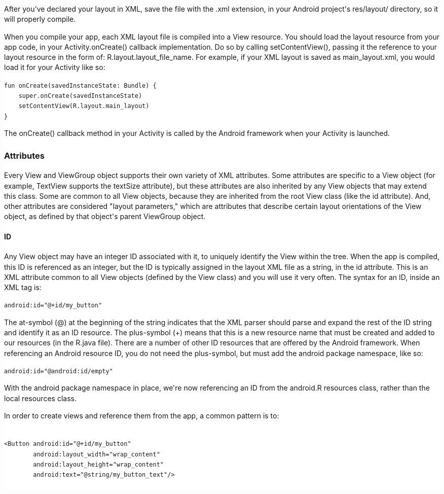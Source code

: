 After you've declared your layout in XML, save the file with the .xml extension, in your Android project's res/layout/ directory, so it will properly compile.


When you compile your app, each XML layout file is compiled into a View resource. You should load the layout resource from your app code, in your Activity.onCreate() callback implementation. Do so by calling setContentView(), passing it the reference to your layout resource in the form of: R.layout.layout_file_name. For example, if your XML layout is saved as main_layout.xml, you would load it for your Activity like so:

```
fun onCreate(savedInstanceState: Bundle) {
    super.onCreate(savedInstanceState)
    setContentView(R.layout.main_layout)
}
```
The onCreate() callback method in your Activity is called by the Android framework when your Activity is launched.


### Attributes
Every View and ViewGroup object supports their own variety of XML attributes. Some attributes are specific to a View object (for example, TextView supports the textSize attribute), but these attributes are also inherited by any View objects that may extend this class. Some are common to all View objects, because they are inherited from the root View class (like the id attribute). And, other attributes are considered "layout parameters," which are attributes that describe certain layout orientations of the View object, as defined by that object's parent ViewGroup object.

#### ID
Any View object may have an integer ID associated with it, to uniquely identify the View within the tree. When the app is compiled, this ID is referenced as an integer, but the ID is typically assigned in the layout XML file as a string, in the id attribute. This is an XML attribute common to all View objects (defined by the View class) and you will use it very often. The syntax for an ID, inside an XML tag is:

```
android:id="@+id/my_button"
```
The at-symbol (@) at the beginning of the string indicates that the XML parser should parse and expand the rest of the ID string and identify it as an ID resource. The plus-symbol (+) means that this is a new resource name that must be created and added to our resources (in the R.java file). There are a number of other ID resources that are offered by the Android framework. When referencing an Android resource ID, you do not need the plus-symbol, but must add the android package namespace, like so:

```
android:id="@android:id/empty"
```

With the android package namespace in place, we're now referencing an ID from the android.R resources class, rather than the local resources class.

In order to create views and reference them from the app, a common pattern is to:


```

<Button android:id="@+id/my_button"
        android:layout_width="wrap_content"
        android:layout_height="wrap_content"
        android:text="@string/my_button_text"/>
        
```
